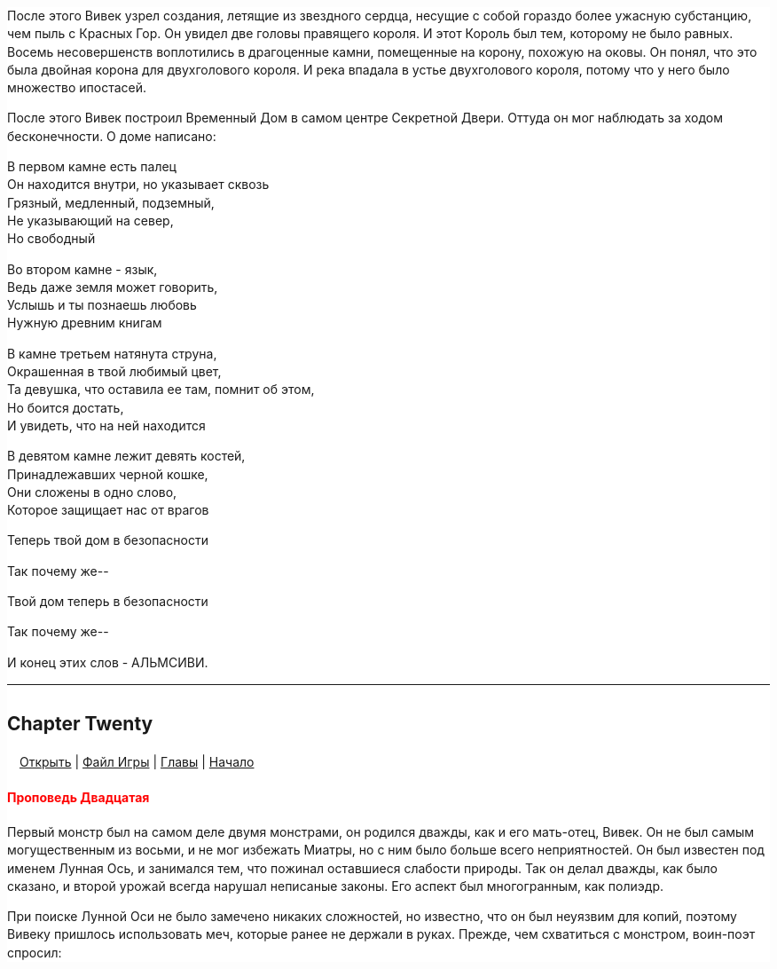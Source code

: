 После этого Вивек узрел создания, летящие из звездного сердца, несущие с собой гораздо более ужасную субстанцию, чем пыль с Красных Гор. Он увидел две головы правящего короля. И этот Король был тем, которому не было равных. Восемь несовершенств воплотились в драгоценные камни, помещенные на корону, похожую на оковы. Он понял, что это была двойная корона для двухголового короля. И река впадала в устье двухголового короля, потому что у него было множество ипостасей.

После этого Вивек построил Временный Дом в самом центре Секретной Двери. Оттуда он мог наблюдать за ходом бесконечности. О доме написано:

В первом камне есть палец\
Он находится внутри, но указывает сквозь\
Грязный, медленный, подземный,\
Не указывающий на север,\
Но свободный

Во втором камне - язык,\
Ведь даже земля может говорить,\
Услышь и ты познаешь любовь\
Нужную древним книгам

В камне третьем натянута струна,\
Окрашенная в твой любимый цвет,\
Та девушка, что оставила ее там, помнит об этом,\
Но боится достать,\
И увидеть, что на ней находится

В девятом камне лежит девять костей,\
Принадлежавших черной кошке,\
Они сложены в одно слово,\
Которое защищает нас от врагов

Теперь твой дом в безопасности

Так почему же\-\-

Твой дом теперь в безопасности

Так почему же\-\-

И конец этих слов - АЛЬМСИВИ.

---

## Chapter Twenty
&emsp;[Открыть][77] | [Файл Игры][78] | [Главы][38] | [Начало][37]

[77]: russkij/markdown/propoved_20.md
[78]: russkij/html/Propoved_20-bookskill_long_blade4.html

#### <span style="color:red">Проповедь Двадцатая</span>

Первый монстр был на самом деле двумя монстрами, он родился дважды, как и его мать-отец, Вивек. Он не был самым могущественным из восьми, и не мог избежать Миатры, но с ним было больше всего неприятностей. Он был известен под именем Лунная Ось, и занимался тем, что пожинал оставшиеся слабости природы. Так он делал дважды, как было сказано, и второй урожай всегда нарушал неписаные законы. Его аспект был многогранным, как полиэдр.

При поиске Лунной Оси не было замечено никаких сложностей, но известно, что он был неуязвим для копий, поэтому Вивеку пришлось использовать меч, которые ранее не держали в руках. Прежде, чем схватиться с монстром, воин-поэт спросил:


[1]: #chapter-one
[2]: #chapter-two
[3]: #chapter-three
[4]: #chapter-four
[5]: #chapter-five
[6]: #chapter-six
[7]: #chapter-seven
[8]: #chapter-eight
[9]: #chapter-nine
[10]: #chapter-ten
[11]: #chapter-eleven
[12]: #chapter-twelve
[13]: #chapter-thirteen
[14]: #chapter-fourteen
[15]: #chapter-fifteen
[16]: #chapter-sixteen
[17]: #chapter-seventeen
[18]: #chapter-eighteen
[19]: #chapter-nineteen
[20]: #chapter-twenty
[21]: #chapter-twenty-one
[22]: #chapter-twenty-two
[23]: #chapter-twenty-three
[24]: #chapter-twenty-four
[25]: #chapter-twenty-five
[26]: #chapter-twenty-six
[27]: #chapter-twenty-seven
[28]: #chapter-twenty-eight
[29]: #chapter-twenty-nine
[30]: #chapter-thirty
[31]: #chapter-thirty-one
[32]: #chapter-thirty-two
[33]: #chapter-thirty-three
[34]: #chapter-thirty-four
[35]: #chapter-thirty-five
[36]: #chapter-thirty-six
[37]: #
[38]: #chapters
[39]: russkij/markdown/propoved_01.md
[40]: russkij/html/Propoved_01-BookSkill_Athletics3.html
[41]: russkij/markdown/propoved_02.md
[42]: russkij/html/Propoved_02-BookSkill_Alchemy4.html
[43]: russkij/markdown/propoved_03.md
[44]: russkij/html/Propoved_03-BookSkill_Blunt_Weapon4.html
[45]: russkij/markdown/propoved_04.md
[46]: russkij/html/Propoved_04-BookSkill_Mysticism3.html
[47]: russkij/markdown/propoved_05.md
[48]: russkij/html/Propoved_05-BookSkill_Axe4.html
[49]: russkij/markdown/propoved_06.md
[50]: russkij/html/Propoved_06-BookSkill_Armorer3.html
[51]: russkij/markdown/propoved_07.md
[52]: russkij/html/Propoved_07-BookSkill_Block4.html
[53]: russkij/markdown/propoved_08.md
[54]: russkij/html/Propoved_08-BookSkill_Athletics4.html
[55]: russkij/markdown/propoved_09.md
[56]: russkij/html/Propoved_09-BookSkill_Blunt_Weapon5.html
[57]: russkij/markdown/propoved_10.md
[58]: russkij/html/Propoved_10-BookSkill_Short_Blade4.html
[59]: russkij/markdown/propoved_11.md
[60]: russkij/html/Propoved_11-bookskill_unarmored3.html
[61]: russkij/markdown/propoved_12.md
[62]: russkij/html/Propoved_12-bookskill_heavy_armor5.html
[63]: russkij/markdown/propoved_13.md
[64]: russkij/html/Propoved_13-BookSkill_Alteration4.html
[65]: russkij/markdown/propoved_14.md
[66]: russkij/html/Propoved_14-bookskill_spear3.html
[67]: russkij/markdown/propoved_15.md
[68]: russkij/html/Propoved_15-bookskill_unarmored4.html
[69]: russkij/markdown/propoved_16.md
[70]: russkij/html/Propoved_16-BookSkill_Axe5.html
[71]: russkij/markdown/propoved_17.md
[72]: russkij/html/Propoved_17-bookskill_long_blade3.html
[73]: russkij/markdown/propoved_18.md
[74]: russkij/html/Propoved_18-BookSkill_Alchemy5.html
[75]: russkij/markdown/propoved_19.md
[76]: russkij/html/Propoved_19-bookskill_enchant4.html
[79]: russkij/markdown/propoved_21.md
[80]: russkij/html/Propoved_21-bookskill_light_armor4.html
[81]: russkij/markdown/propoved_22.md
[82]: russkij/html/Propoved_22-bookskill_medium_armor4.html
[83]: russkij/markdown/propoved_23.md
[84]: russkij/html/Propoved_23-bookskill_long_blade5.html
[85]: russkij/markdown/propoved_24.md
[86]: russkij/html/Propoved_24-bookskill_spear4.html
[87]: russkij/markdown/propoved_25.md
[88]: russkij/html/Propoved_25-BookSkill_Armorer4.html
[89]: russkij/markdown/propoved_26.md
[90]: russkij/html/Propoved_26-bookskill_sneak5.html
[91]: russkij/markdown/propoved_27.md
[92]: russkij/html/Propoved_27-bookskill_speechcraft5.html
[93]: russkij/markdown/propoved_28.md
[94]: russkij/html/Propoved_28-bookskill_light_armor5.html
[95]: russkij/markdown/propoved_29.md
[96]: russkij/html/Propoved_29-BookSkill_Armorer5.html